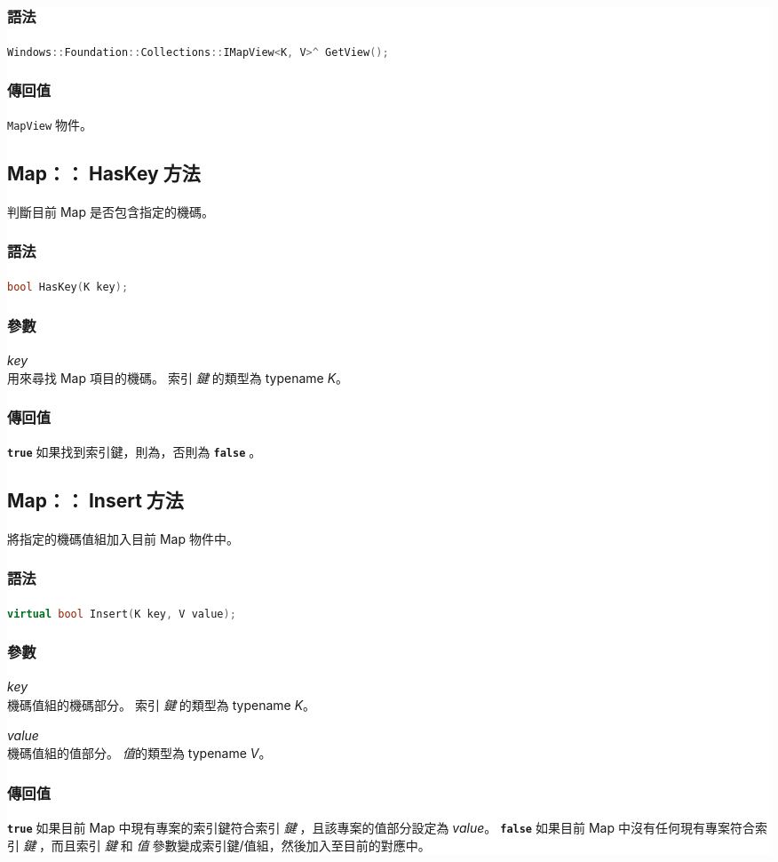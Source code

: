 ### <a name="syntax"></a>語法

```cpp
Windows::Foundation::Collections::IMapView<K, V>^ GetView();
```

### <a name="return-value"></a>傳回值

`MapView` 物件。

## <a name="maphaskey-method"></a><a name="haskey"></a> Map：： HasKey 方法

判斷目前 Map 是否包含指定的機碼。

### <a name="syntax"></a>語法

```cpp
bool HasKey(K key);
```

### <a name="parameters"></a>參數

*key*<br/>
用來尋找 Map 項目的機碼。 索引 *鍵* 的類型為 typename *K*。

### <a name="return-value"></a>傳回值

**`true`** 如果找到索引鍵，則為，否則為 **`false`** 。

## <a name="mapinsert-method"></a><a name="insert"></a> Map：： Insert 方法

將指定的機碼值組加入目前 Map 物件中。

### <a name="syntax"></a>語法

```cpp
virtual bool Insert(K key, V value);
```

### <a name="parameters"></a>參數

*key*<br/>
機碼值組的機碼部分。 索引 *鍵* 的類型為 typename *K*。

*value*<br/>
機碼值組的值部分。 *值*的類型為 typename *V*。

### <a name="return-value"></a>傳回值

**`true`** 如果目前 Map 中現有專案的索引鍵符合索引 *鍵* ，且該專案的值部分設定為 *value*。 **`false`** 如果目前 Map 中沒有任何現有專案符合索引 *鍵* ，而且索引 *鍵* 和 *值* 參數變成索引鍵/值組，然後加入至目前的對應中。
